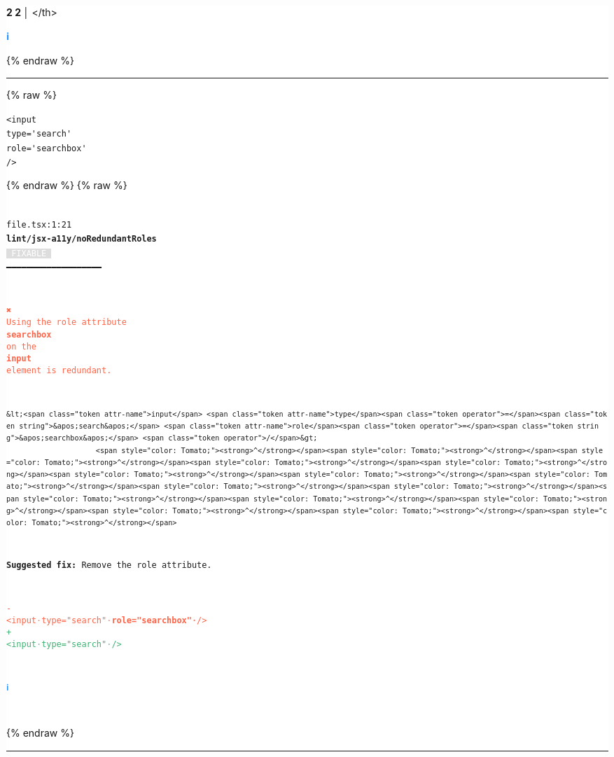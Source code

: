   <strong>  </strong><strong>2</strong><strong> </strong><strong>2</strong><strong> │ </strong>  &lt;/th&gt;

  <strong><span style="color: DodgerBlue;">ℹ </span></strong>

</code></pre>{% endraw %}

---------------

{% raw %}<pre class="language-text"><code class="language-text">&lt;<span class="token attr-name">input</span> <span class="token attr-name">type</span><span class="token operator">=</span><span class="token string">&apos;search&apos;</span> <span class="token attr-name">role</span><span class="token operator">=</span><span class="token string">&apos;searchbox&apos;</span> <span class="token operator">/</span>&gt;</code></pre>{% endraw %}
{% raw %}<pre class="language-text"><code class="language-text">
 <span style="text-decoration-style: dotted;">file.tsx:1:21</span> <strong>lint/jsx-a11y/noRedundantRoles</strong> <span style="color: white; background-color: #ddd;"> FIXABLE </span> ━━━━━━━━━━━━━━━━━━━

  <strong><span style="color: Tomato;">✖ </span></strong><span style="color: Tomato;">Using the role attribute </span><span style="color: Tomato;"><strong>searchbox</strong></span><span style="color: Tomato;"> on the </span><span style="color: Tomato;"><strong>input</strong></span><span style="color: Tomato;"> element is redundant.</span>

    &lt;<span class="token attr-name">input</span> <span class="token attr-name">type</span><span class="token operator">=</span><span class="token string">&apos;search&apos;</span> <span class="token attr-name">role</span><span class="token operator">=</span><span class="token string">&apos;searchbox&apos;</span> <span class="token operator">/</span>&gt;
                         <span style="color: Tomato;"><strong>^</strong></span><span style="color: Tomato;"><strong>^</strong></span><span style="color: Tomato;"><strong>^</strong></span><span style="color: Tomato;"><strong>^</strong></span><span style="color: Tomato;"><strong>^</strong></span><span style="color: Tomato;"><strong>^</strong></span><span style="color: Tomato;"><strong>^</strong></span><span style="color: Tomato;"><strong>^</strong></span><span style="color: Tomato;"><strong>^</strong></span><span style="color: Tomato;"><strong>^</strong></span><span style="color: Tomato;"><strong>^</strong></span><span style="color: Tomato;"><strong>^</strong></span><span style="color: Tomato;"><strong>^</strong></span><span style="color: Tomato;"><strong>^</strong></span><span style="color: Tomato;"><strong>^</strong></span><span style="color: Tomato;"><strong>^</strong></span>

  <strong>Suggested fix:</strong> Remove the role attribute.

  <span style="color: Tomato;">-</span> <span style="color: Tomato;">&lt;input</span><span style="color: Tomato;"><span style="opacity: 0.8;">&middot;</span></span><span style="color: Tomato;">type=&quot;search&quot;</span><span style="color: Tomato;"><span style="opacity: 0.8;">&middot;</span></span><span style="color: Tomato;"><strong>role=&quot;searchbox&quot;</strong></span><span style="color: Tomato;"><strong><span style="opacity: 0.8;">&middot;</span></strong></span><span style="color: Tomato;">/&gt;</span>
  <span style="color: MediumSeaGreen;">+</span> <span style="color: MediumSeaGreen;">&lt;input</span><span style="color: MediumSeaGreen;"><span style="opacity: 0.8;">&middot;</span></span><span style="color: MediumSeaGreen;">type=&quot;search&quot;</span><span style="color: MediumSeaGreen;"><span style="opacity: 0.8;">&middot;</span></span><span style="color: MediumSeaGreen;">/&gt;</span>

  <strong><span style="color: DodgerBlue;">ℹ </span></strong>

</code></pre>{% endraw %}

---------------
